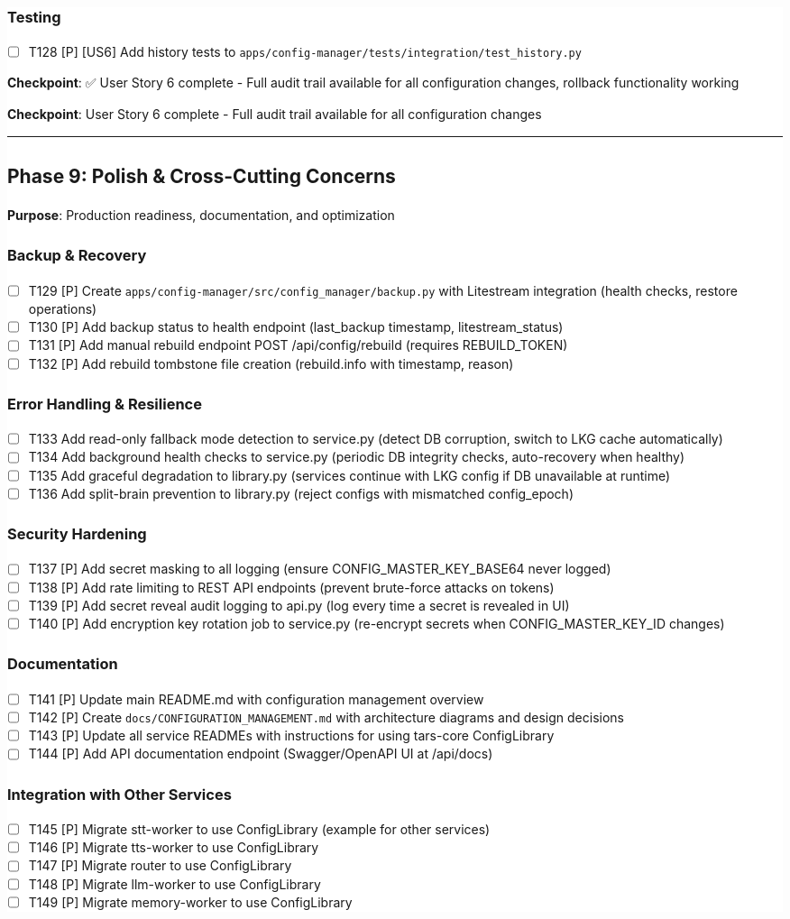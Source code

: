 ### Testing

- [ ] T128 [P] [US6] Add history tests to `apps/config-manager/tests/integration/test_history.py`

**Checkpoint**: ✅ User Story 6 complete - Full audit trail available for all configuration changes, rollback functionality working

**Checkpoint**: User Story 6 complete - Full audit trail available for all configuration changes

---

## Phase 9: Polish & Cross-Cutting Concerns

**Purpose**: Production readiness, documentation, and optimization

### Backup & Recovery

- [ ] T129 [P] Create `apps/config-manager/src/config_manager/backup.py` with Litestream integration (health checks, restore operations)
- [ ] T130 [P] Add backup status to health endpoint (last_backup timestamp, litestream_status)
- [ ] T131 [P] Add manual rebuild endpoint POST /api/config/rebuild (requires REBUILD_TOKEN)
- [ ] T132 [P] Add rebuild tombstone file creation (rebuild.info with timestamp, reason)

### Error Handling & Resilience

- [ ] T133 Add read-only fallback mode detection to service.py (detect DB corruption, switch to LKG cache automatically)
- [ ] T134 Add background health checks to service.py (periodic DB integrity checks, auto-recovery when healthy)
- [ ] T135 Add graceful degradation to library.py (services continue with LKG config if DB unavailable at runtime)
- [ ] T136 Add split-brain prevention to library.py (reject configs with mismatched config_epoch)

### Security Hardening

- [ ] T137 [P] Add secret masking to all logging (ensure CONFIG_MASTER_KEY_BASE64 never logged)
- [ ] T138 [P] Add rate limiting to REST API endpoints (prevent brute-force attacks on tokens)
- [ ] T139 [P] Add secret reveal audit logging to api.py (log every time a secret is revealed in UI)
- [ ] T140 [P] Add encryption key rotation job to service.py (re-encrypt secrets when CONFIG_MASTER_KEY_ID changes)

### Documentation

- [ ] T141 [P] Update main README.md with configuration management overview
- [ ] T142 [P] Create `docs/CONFIGURATION_MANAGEMENT.md` with architecture diagrams and design decisions
- [ ] T143 [P] Update all service READMEs with instructions for using tars-core ConfigLibrary
- [ ] T144 [P] Add API documentation endpoint (Swagger/OpenAPI UI at /api/docs)

### Integration with Other Services

- [ ] T145 [P] Migrate stt-worker to use ConfigLibrary (example for other services)
- [ ] T146 [P] Migrate tts-worker to use ConfigLibrary
- [ ] T147 [P] Migrate router to use ConfigLibrary
- [ ] T148 [P] Migrate llm-worker to use ConfigLibrary
- [ ] T149 [P] Migrate memory-worker to use ConfigLibrary
